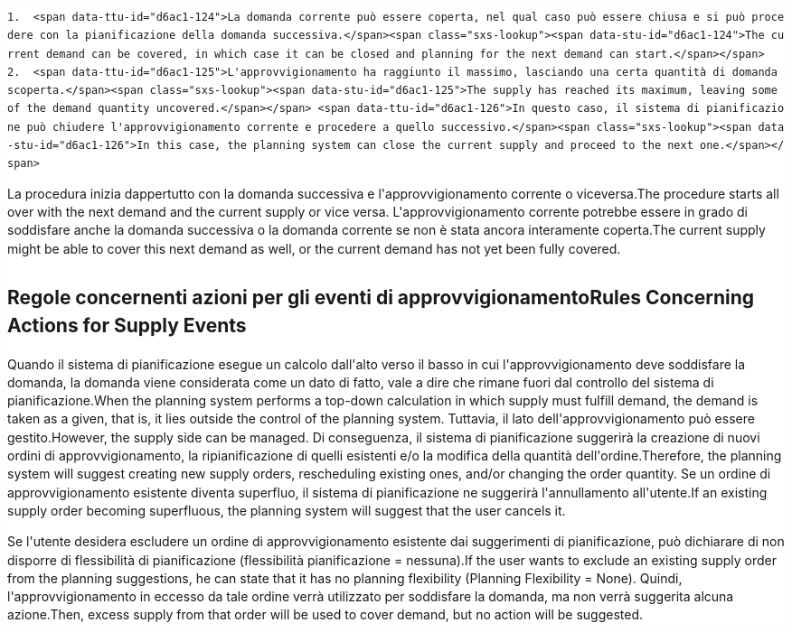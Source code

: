    1.  <span data-ttu-id="d6ac1-124">La domanda corrente può essere coperta, nel qual caso può essere chiusa e si può procedere con la pianificazione della domanda successiva.</span><span class="sxs-lookup"><span data-stu-id="d6ac1-124">The current demand can be covered, in which case it can be closed and planning for the next demand can start.</span></span>  
    2.  <span data-ttu-id="d6ac1-125">L'approvvigionamento ha raggiunto il massimo, lasciando una certa quantità di domanda scoperta.</span><span class="sxs-lookup"><span data-stu-id="d6ac1-125">The supply has reached its maximum, leaving some of the demand quantity uncovered.</span></span> <span data-ttu-id="d6ac1-126">In questo caso, il sistema di pianificazione può chiudere l'approvvigionamento corrente e procedere a quello successivo.</span><span class="sxs-lookup"><span data-stu-id="d6ac1-126">In this case, the planning system can close the current supply and proceed to the next one.</span></span>  
  
 <span data-ttu-id="d6ac1-127">La procedura inizia dappertutto con la domanda successiva e l'approvvigionamento corrente o viceversa.</span><span class="sxs-lookup"><span data-stu-id="d6ac1-127">The procedure starts all over with the next demand and the current supply or vice versa.</span></span> <span data-ttu-id="d6ac1-128">L'approvvigionamento corrente potrebbe essere in grado di soddisfare anche la domanda successiva o la domanda corrente se non è stata ancora interamente coperta.</span><span class="sxs-lookup"><span data-stu-id="d6ac1-128">The current supply might be able to cover this next demand as well, or the current demand has not yet been fully covered.</span></span>  
  
## <a name="rules-concerning-actions-for-supply-events"></a><span data-ttu-id="d6ac1-129">Regole concernenti azioni per gli eventi di approvvigionamento</span><span class="sxs-lookup"><span data-stu-id="d6ac1-129">Rules Concerning Actions for Supply Events</span></span>  
<span data-ttu-id="d6ac1-130">Quando il sistema di pianificazione esegue un calcolo dall'alto verso il basso in cui l'approvvigionamento deve soddisfare la domanda, la domanda viene considerata come un dato di fatto, vale a dire che rimane fuori dal controllo del sistema di pianificazione.</span><span class="sxs-lookup"><span data-stu-id="d6ac1-130">When the planning system performs a top-down calculation in which supply must fulfill demand, the demand is taken as a given, that is, it lies outside the control of the planning system.</span></span> <span data-ttu-id="d6ac1-131">Tuttavia, il lato dell'approvvigionamento può essere gestito.</span><span class="sxs-lookup"><span data-stu-id="d6ac1-131">However, the supply side can be managed.</span></span> <span data-ttu-id="d6ac1-132">Di conseguenza, il sistema di pianificazione suggerirà la creazione di nuovi ordini di approvvigionamento, la ripianificazione di quelli esistenti e/o la modifica della quantità dell'ordine.</span><span class="sxs-lookup"><span data-stu-id="d6ac1-132">Therefore, the planning system will suggest creating new supply orders, rescheduling existing ones, and/or changing the order quantity.</span></span> <span data-ttu-id="d6ac1-133">Se un ordine di approvvigionamento esistente diventa superfluo, il sistema di pianificazione ne suggerirà l'annullamento all'utente.</span><span class="sxs-lookup"><span data-stu-id="d6ac1-133">If an existing supply order becoming superfluous, the planning system will suggest that the user cancels it.</span></span>  
  
<span data-ttu-id="d6ac1-134">Se l'utente desidera escludere un ordine di approvvigionamento esistente dai suggerimenti di pianificazione, può dichiarare di non disporre di flessibilità di pianificazione (flessibilità pianificazione = nessuna).</span><span class="sxs-lookup"><span data-stu-id="d6ac1-134">If the user wants to exclude an existing supply order from the planning suggestions, he can state that it has no planning flexibility (Planning Flexibility = None).</span></span> <span data-ttu-id="d6ac1-135">Quindi, l'approvvigionamento in eccesso da tale ordine verrà utilizzato per soddisfare la domanda, ma non verrà suggerita alcuna azione.</span><span class="sxs-lookup"><span data-stu-id="d6ac1-135">Then, excess supply from that order will be used to cover demand, but no action will be suggested.</span></span>  
  